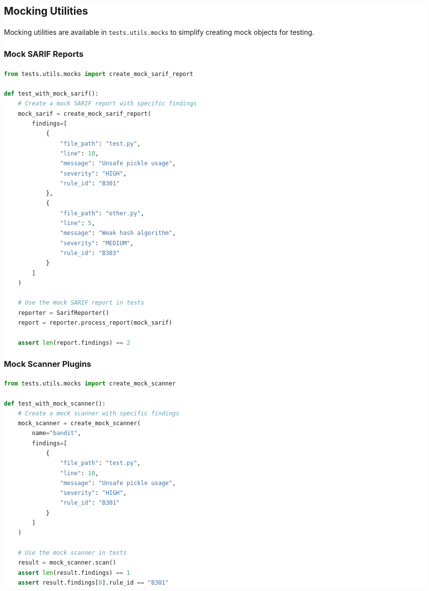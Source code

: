 ## Mocking Utilities

Mocking utilities are available in `tests.utils.mocks` to simplify creating mock objects for testing.

### Mock SARIF Reports

```python
from tests.utils.mocks import create_mock_sarif_report

def test_with_mock_sarif():
    # Create a mock SARIF report with specific findings
    mock_sarif = create_mock_sarif_report(
        findings=[
            {
                "file_path": "test.py",
                "line": 10,
                "message": "Unsafe pickle usage",
                "severity": "HIGH",
                "rule_id": "B301"
            },
            {
                "file_path": "other.py",
                "line": 5,
                "message": "Weak hash algorithm",
                "severity": "MEDIUM",
                "rule_id": "B303"
            }
        ]
    )

    # Use the mock SARIF report in tests
    reporter = SarifReporter()
    report = reporter.process_report(mock_sarif)

    assert len(report.findings) == 2
```

### Mock Scanner Plugins

```python
from tests.utils.mocks import create_mock_scanner

def test_with_mock_scanner():
    # Create a mock scanner with specific findings
    mock_scanner = create_mock_scanner(
        name="bandit",
        findings=[
            {
                "file_path": "test.py",
                "line": 10,
                "message": "Unsafe pickle usage",
                "severity": "HIGH",
                "rule_id": "B301"
            }
        ]
    )

    # Use the mock scanner in tests
    result = mock_scanner.scan()
    assert len(result.findings) == 1
    assert result.findings[0].rule_id == "B301"
```
